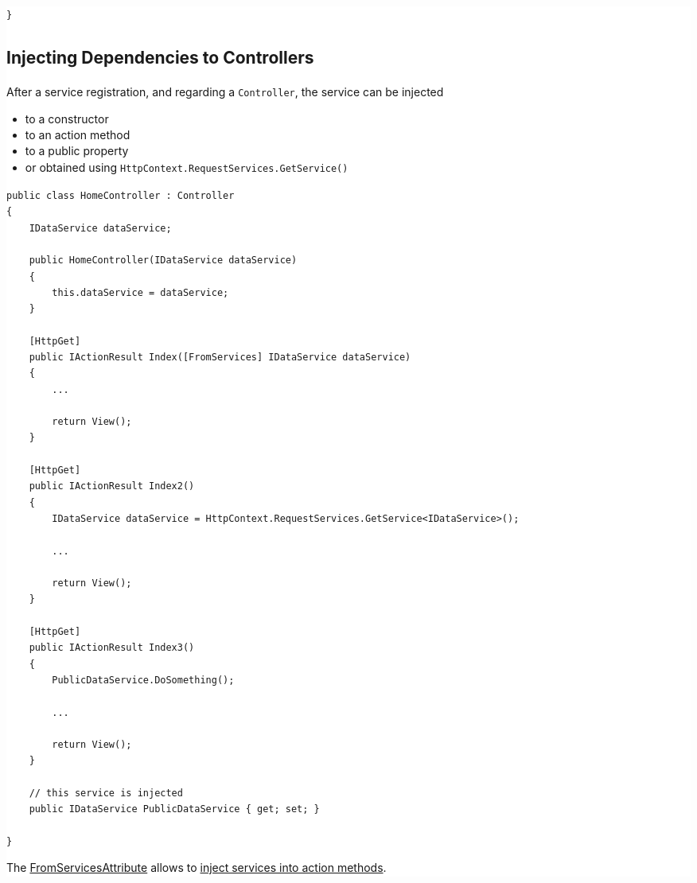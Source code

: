 ```
}
```

## Injecting Dependencies to Controllers

After a service registration, and regarding a `Controller`, the service can be injected 

- to a constructor 
- to an action method
- to a public property
- or obtained using `HttpContext.RequestServices.GetService()`

```
public class HomeController : Controller
{
    IDataService dataService;

    public HomeController(IDataService dataService)
    {
        this.dataService = dataService;
    }

    [HttpGet]
    public IActionResult Index([FromServices] IDataService dataService)
    {
        ...

        return View();
    }

    [HttpGet]
    public IActionResult Index2()
    {
        IDataService dataService = HttpContext.RequestServices.GetService<IDataService>();
        
        ...
        
        return View();
    }

    [HttpGet]
    public IActionResult Index3()
    {
        PublicDataService.DoSomething();
        
        ...
        
        return View();
    }    

    // this service is injected
    public IDataService PublicDataService { get; set; }

}
```
The [FromServicesAttribute]( https://learn.microsoft.com/en-us/dotnet/api/microsoft.aspnetcore.mvc.fromservicesattribute) allows to [inject services into action methods](https://learn.microsoft.com/en-us/aspnet/core/mvc/controllers/dependency-injection#action-injection-with-fromservices).

